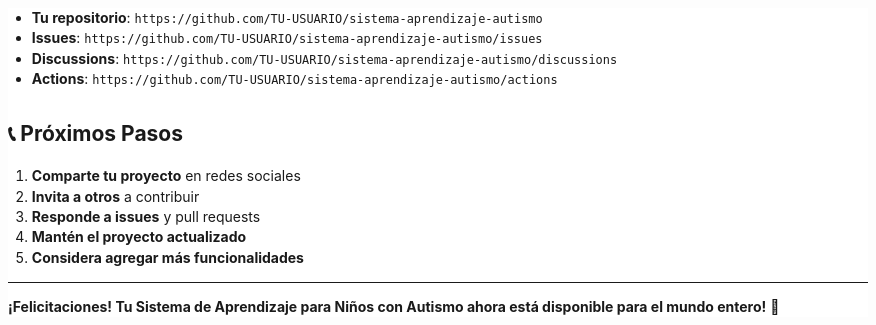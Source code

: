 - **Tu repositorio**: `https://github.com/TU-USUARIO/sistema-aprendizaje-autismo`
- **Issues**: `https://github.com/TU-USUARIO/sistema-aprendizaje-autismo/issues`
- **Discussions**: `https://github.com/TU-USUARIO/sistema-aprendizaje-autismo/discussions`
- **Actions**: `https://github.com/TU-USUARIO/sistema-aprendizaje-autismo/actions`

## 📞 Próximos Pasos

1. **Comparte tu proyecto** en redes sociales
2. **Invita a otros** a contribuir
3. **Responde a issues** y pull requests
4. **Mantén el proyecto actualizado**
5. **Considera agregar más funcionalidades**

---

**¡Felicitaciones! Tu Sistema de Aprendizaje para Niños con Autismo ahora está disponible para el mundo entero!** 🌟 
